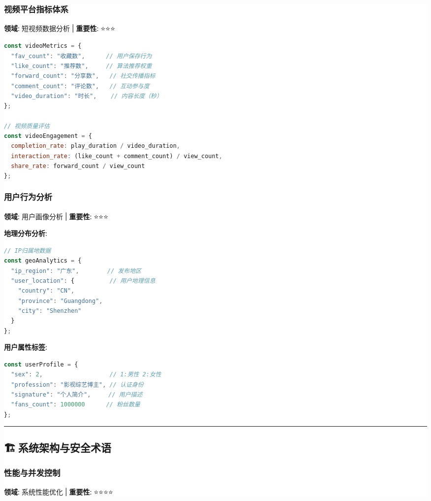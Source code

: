 ### **视频平台指标体系**
**领域**: 短视频数据分析 | **重要性**: ⭐⭐⭐

```javascript
const videoMetrics = {
  "fav_count": "收藏数",      // 用户保存行为
  "like_count": "推荐数",     // 算法推荐权重
  "forward_count": "分享数",   // 社交传播指标
  "comment_count": "评论数",   // 互动参与度
  "video_duration": "时长",    // 内容长度（秒）
};

// 视频质量评估
const videoEngagement = {
  completion_rate: play_duration / video_duration,
  interaction_rate: (like_count + comment_count) / view_count,
  share_rate: forward_count / view_count
};
```

### **用户行为分析**
**领域**: 用户画像分析 | **重要性**: ⭐⭐⭐

**地理分布分析**:
```javascript
// IP归属地数据
const geoAnalytics = {
  "ip_region": "广东",        // 发布地区
  "user_location": {          // 用户地理信息
    "country": "CN",
    "province": "Guangdong", 
    "city": "Shenzhen"
  }
};
```

**用户属性标签**:
```javascript
const userProfile = {
  "sex": 2,                   // 1:男性 2:女性
  "profession": "影视综艺博主", // 认证身份
  "signature": "个人简介",     // 用户描述
  "fans_count": 1000000      // 粉丝数量
};
```

---

## 🏗️ 系统架构与安全术语

### **性能与并发控制**
**领域**: 系统性能优化 | **重要性**: ⭐⭐⭐⭐
